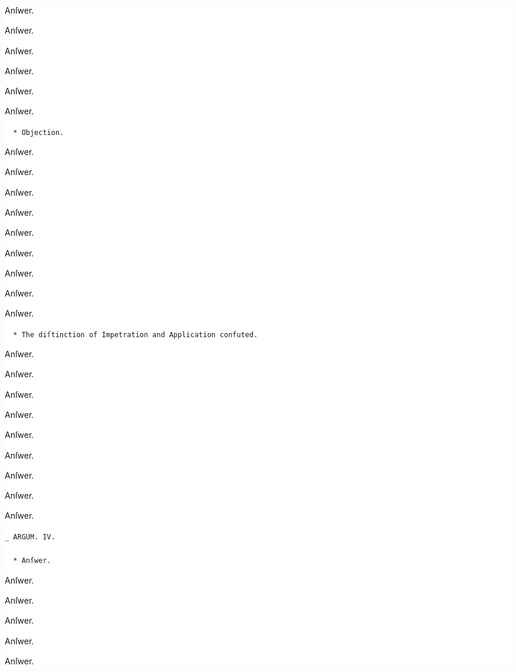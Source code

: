 Anſwer.

Anſwer.

Anſwer.

Anſwer.

Anſwer.

Anſwer.

      * Objection.

Anſwer.

Anſwer.

Anſwer.

Anſwer.

Anſwer.

Anſwer.

Anſwer.

Anſwer.

Anſwer.

      * The diſtinction of Impetration and Application confuted.

Anſwer.

Anſwer.

Anſwer.

Anſwer.

Anſwer.

Anſwer.

Anſwer.

Anſwer.

Anſwer.

    _ ARGUM. IV.

      * Anſwer.

Anſwer.

Anſwer.

Anſwer.

Anſwer.

Anſwer.

